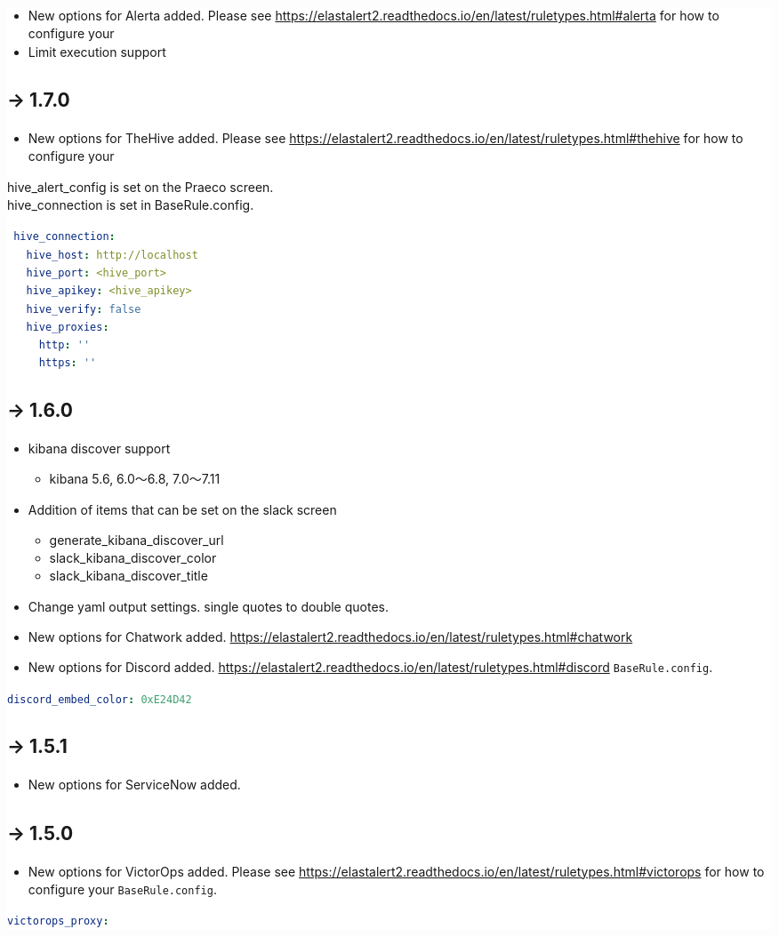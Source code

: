 - New options for Alerta added. Please see https://elastalert2.readthedocs.io/en/latest/ruletypes.html#alerta for how to configure your
- Limit execution support

## -> 1.7.0

- New options for TheHive added. Please see https://elastalert2.readthedocs.io/en/latest/ruletypes.html#thehive for how to configure your

hive_alert_config is set on the Praeco screen.<br>
hive_connection is set in BaseRule.config.
```yaml
 hive_connection:
   hive_host: http://localhost
   hive_port: <hive_port>
   hive_apikey: <hive_apikey>
   hive_verify: false
   hive_proxies:
     http: ''
     https: ''
```
## -> 1.6.0

- kibana discover support
  - kibana 5.6, 6.0～6.8, 7.0～7.11 

- Addition of items that can be set on the slack screen
  - generate_kibana_discover_url
  - slack_kibana_discover_color
  - slack_kibana_discover_title

- Change yaml output settings. single quotes to double quotes.

- New options for Chatwork added.
https://elastalert2.readthedocs.io/en/latest/ruletypes.html#chatwork

- New options for Discord added.
https://elastalert2.readthedocs.io/en/latest/ruletypes.html#discord
`BaseRule.config`.
```yaml
discord_embed_color: 0xE24D42
```

## -> 1.5.1

- New options for ServiceNow added.

## -> 1.5.0

- New options for VictorOps added. Please see https://elastalert2.readthedocs.io/en/latest/ruletypes.html#victorops for how to configure your `BaseRule.config`.
```yaml
victorops_proxy:
```
